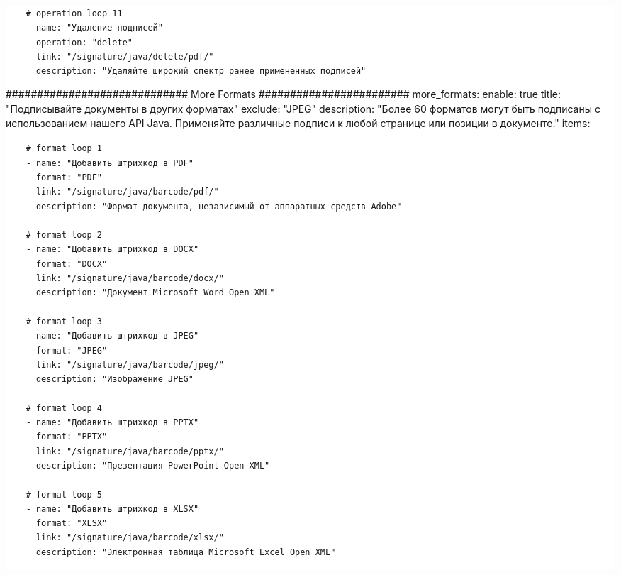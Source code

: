         # operation loop 11
        - name: "Удаление подписей"
          operation: "delete"
          link: "/signature/java/delete/pdf/"
          description: "Удаляйте широкий спектр ранее примененных подписей"
          
############################# More Formats ########################
more_formats:
    enable: true
    title: "Подписывайте документы в других форматах"
    exclude: "JPEG"
    description: "Более 60 форматов могут быть подписаны с использованием нашего API Java. Применяйте различные подписи к любой странице или позиции в документе."
    items: 
          
        # format loop 1
        - name: "Добавить штрихкод в PDF"
          format: "PDF"
          link: "/signature/java/barcode/pdf/"
          description: "Формат документа, независимый от аппаратных средств Adobe"
          
        # format loop 2
        - name: "Добавить штрихкод в DOCX"
          format: "DOCX"
          link: "/signature/java/barcode/docx/"
          description: "Документ Microsoft Word Open XML"
          
        # format loop 3
        - name: "Добавить штрихкод в JPEG"
          format: "JPEG"
          link: "/signature/java/barcode/jpeg/"
          description: "Изображение JPEG"
          
        # format loop 4
        - name: "Добавить штрихкод в PPTX"
          format: "PPTX"
          link: "/signature/java/barcode/pptx/"
          description: "Презентация PowerPoint Open XML"
          
        # format loop 5
        - name: "Добавить штрихкод в XLSX"
          format: "XLSX"
          link: "/signature/java/barcode/xlsx/"
          description: "Электронная таблица Microsoft Excel Open XML"


          

---